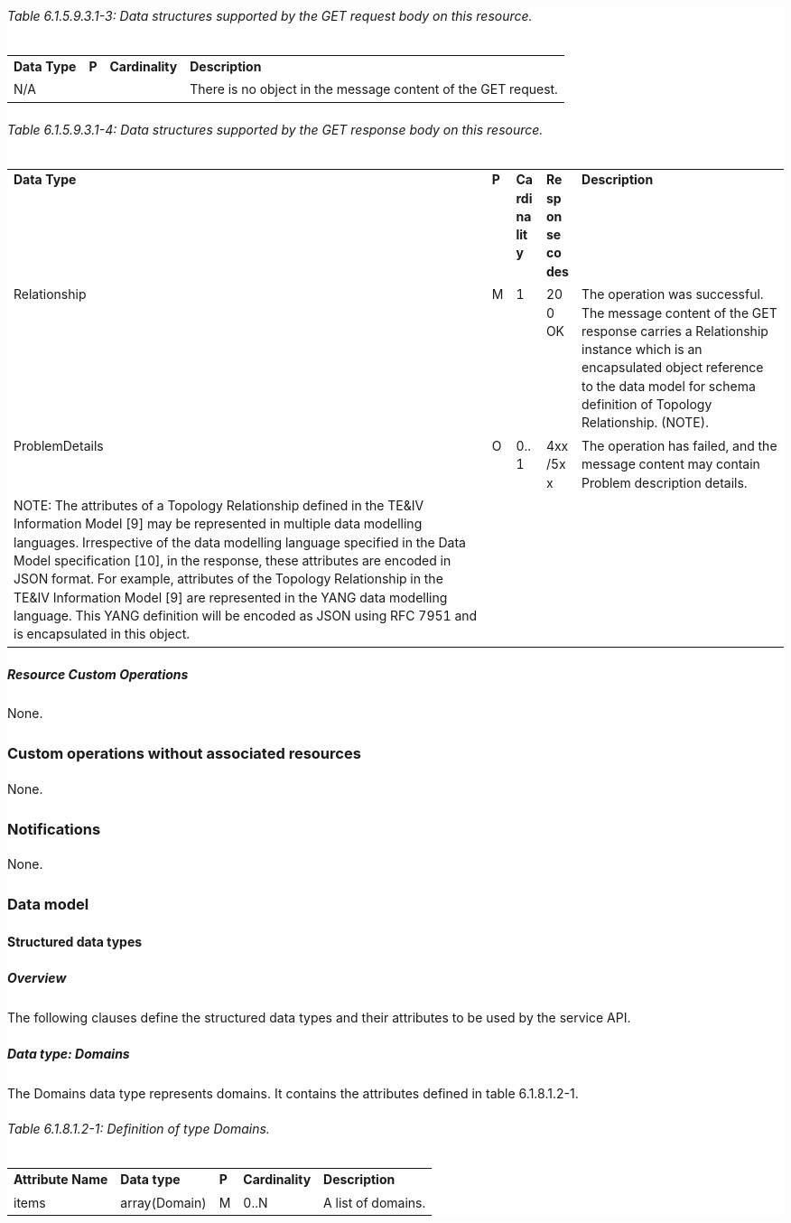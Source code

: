 ###### Table 6.1.5.9.3.1-3: Data structures supported by the GET request body on this resource.

|  |  |  |  |
| --- | --- | --- | --- |
| **Data Type** | **P** | **Cardinality** | **Description** |
| N/A |  |  | There is no object in the message content of the GET request. |

###### Table 6.1.5.9.3.1-4: Data structures supported by the GET response body on this resource.

|  |  |  |  |  |
| --- | --- | --- | --- | --- |
| **Data Type** | **P** | **Cardinality** | **Response**  **codes** | **Description** |
| Relationship | M | 1 | 200 OK | The operation was successful.  The message content of the GET response carries a Relationship instance which is an encapsulated object reference to the data model for schema definition of Topology Relationship.  (NOTE). |
| ProblemDetails | O | 0..1 | 4xx/5xx | The operation has failed, and the message  content may contain Problem description details. |
| NOTE: The attributes of a Topology Relationship defined in the TE&IV Information Model [9] may be represented in multiple data modelling languages. Irrespective of the data modelling language specified in the Data Model specification [10], in the response, these attributes are encoded in JSON format. For example, attributes of the Topology Relationship in the TE&IV Information Model [9] are represented in the YANG data modelling language. This YANG definition will be encoded as JSON using RFC 7951 and is encapsulated in this object. | | | | |

##### Resource Custom Operations

None.

### Custom operations without associated resources

None.

### Notifications

None.

### Data model

#### Structured data types

##### Overview

The following clauses define the structured data types and their attributes to be used by the service API.

##### Data type: Domains

The Domains data type represents domains. It contains the attributes defined in table 6.1.8.1.2-1.

###### Table 6.1.8.1.2-1: Definition of type Domains.

|  |  |  |  |  |
| --- | --- | --- | --- | --- |
| **Attribute Name** | **Data type** | **P** | **Cardinality** | **Description** |
| items | array(Domain) | M | 0..N | A list of domains. |
